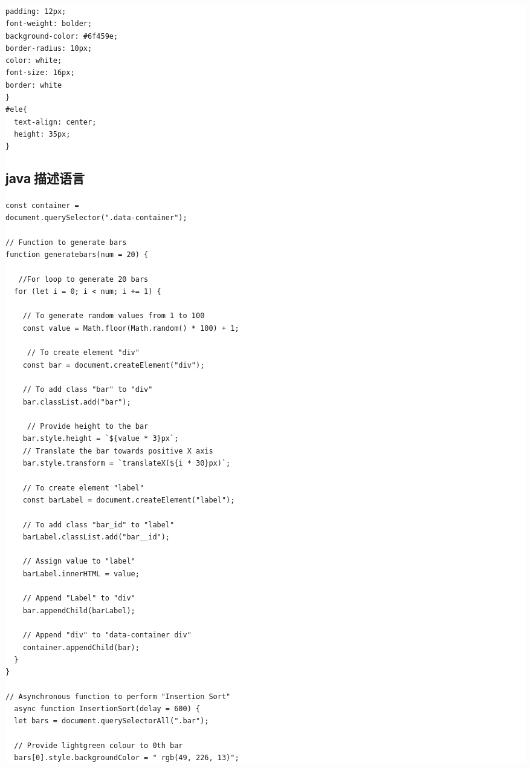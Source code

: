 ```
padding: 12px; 
font-weight: bolder; 
background-color: #6f459e; 
border-radius: 10px; 
color: white; 
font-size: 16px; 
border: white
}
#ele{
  text-align: center;
  height: 35px;
}
```

## java 描述语言

```
const container = 
document.querySelector(".data-container");

// Function to generate bars
function generatebars(num = 20) {

   //For loop to generate 20 bars
  for (let i = 0; i < num; i += 1) {

    // To generate random values from 1 to 100
    const value = Math.floor(Math.random() * 100) + 1;

     // To create element "div"
    const bar = document.createElement("div");

    // To add class "bar" to "div"
    bar.classList.add("bar");

     // Provide height to the bar
    bar.style.height = `${value * 3}px`;
    // Translate the bar towards positive X axis 
    bar.style.transform = `translateX(${i * 30}px)`;

    // To create element "label"
    const barLabel = document.createElement("label");

    // To add class "bar_id" to "label"
    barLabel.classList.add("bar__id");

    // Assign value to "label"
    barLabel.innerHTML = value;

    // Append "Label" to "div"
    bar.appendChild(barLabel);

    // Append "div" to "data-container div"
    container.appendChild(bar);
  }
}

// Asynchronous function to perform "Insertion Sort"
  async function InsertionSort(delay = 600) {
  let bars = document.querySelectorAll(".bar");

  // Provide lightgreen colour to 0th bar
  bars[0].style.backgroundColor = " rgb(49, 226, 13)";
```